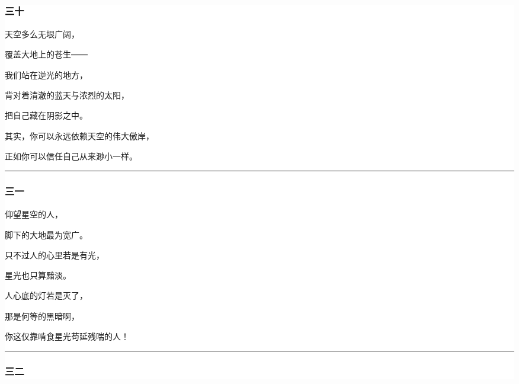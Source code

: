 
 

 

### 三十

 

天空多么无垠广阔，

覆盖大地上的苍生——

我们站在逆光的地方，

背对着清澈的蓝天与浓烈的太阳，

把自己藏在阴影之中。

其实，你可以永远依赖天空的伟大傲岸，

正如你可以信任自己从来渺小一样。

---

 

 

 

 

 

 

### 三一

 

仰望星空的人，

脚下的大地最为宽广。

只不过人的心里若是有光，

星光也只算黯淡。

人心底的灯若是灭了，

那是何等的黑暗啊，

你这仅靠啃食星光苟延残喘的人！

---

 

 

 

 

 

 

### 三二

 